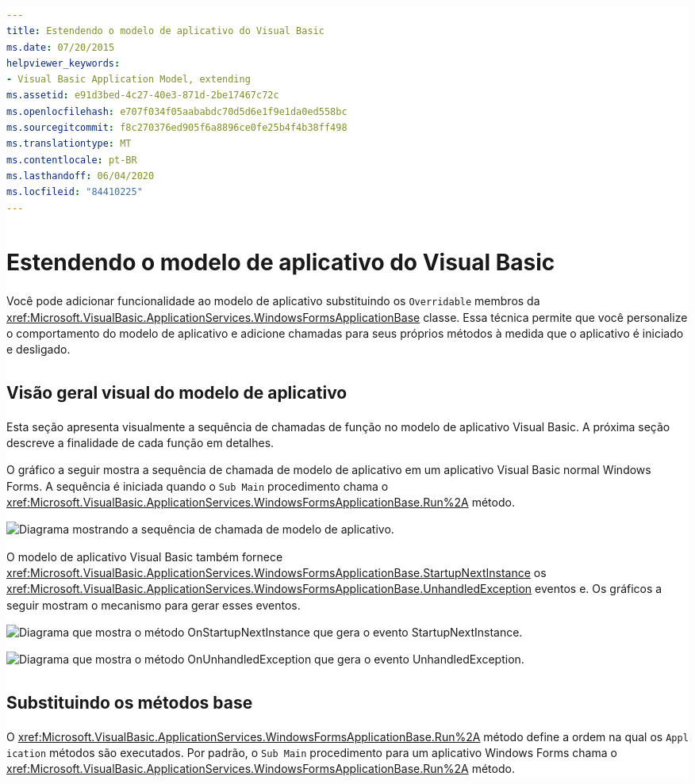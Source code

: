 ```yaml
---
title: Estendendo o modelo de aplicativo do Visual Basic
ms.date: 07/20/2015
helpviewer_keywords:
- Visual Basic Application Model, extending
ms.assetid: e91d3bed-4c27-40e3-871d-2be17467c72c
ms.openlocfilehash: e707f034f05aababdc70d5d6e1f9e1da0ed558bc
ms.sourcegitcommit: f8c270376ed905f6a8896ce0fe25b4f4b38ff498
ms.translationtype: MT
ms.contentlocale: pt-BR
ms.lasthandoff: 06/04/2020
ms.locfileid: "84410225"
---
```

# <a name="extending-the-visual-basic-application-model"></a>Estendendo o modelo de aplicativo do Visual Basic

Você pode adicionar funcionalidade ao modelo de aplicativo substituindo os `Overridable` membros da <xref:Microsoft.VisualBasic.ApplicationServices.WindowsFormsApplicationBase> classe. Essa técnica permite que você personalize o comportamento do modelo de aplicativo e adicione chamadas para seus próprios métodos à medida que o aplicativo é iniciado e desligado.

## <a name="visual-overview-of-the-application-model"></a>Visão geral visual do modelo de aplicativo

Esta seção apresenta visualmente a sequência de chamadas de função no modelo de aplicativo Visual Basic. A próxima seção descreve a finalidade de cada função em detalhes.

O gráfico a seguir mostra a sequência de chamada de modelo de aplicativo em um aplicativo Visual Basic normal Windows Forms. A sequência é iniciada quando o `Sub Main` procedimento chama o <xref:Microsoft.VisualBasic.ApplicationServices.WindowsFormsApplicationBase.Run%2A> método.

![Diagrama mostrando a sequência de chamada de modelo de aplicativo.](./media/extending-the-visual-basic-application-model/application-model-call-sequence.gif)

O modelo de aplicativo Visual Basic também fornece <xref:Microsoft.VisualBasic.ApplicationServices.WindowsFormsApplicationBase.StartupNextInstance> os <xref:Microsoft.VisualBasic.ApplicationServices.WindowsFormsApplicationBase.UnhandledException> eventos e. Os gráficos a seguir mostram o mecanismo para gerar esses eventos.

![Diagrama que mostra o método OnStartupNextInstance que gera o evento StartupNextInstance.](./media/extending-the-visual-basic-application-model/raise-startupnextinstance-event.gif)

![Diagrama que mostra o método OnUnhandledException que gera o evento UnhandledException.](./media/extending-the-visual-basic-application-model/raise-unhandledexception-event.gif)

## <a name="overriding-the-base-methods"></a>Substituindo os métodos base

O <xref:Microsoft.VisualBasic.ApplicationServices.WindowsFormsApplicationBase.Run%2A> método define a ordem na qual os `Application` métodos são executados. Por padrão, o `Sub Main` procedimento para um aplicativo Windows Forms chama o <xref:Microsoft.VisualBasic.ApplicationServices.WindowsFormsApplicationBase.Run%2A> método.
